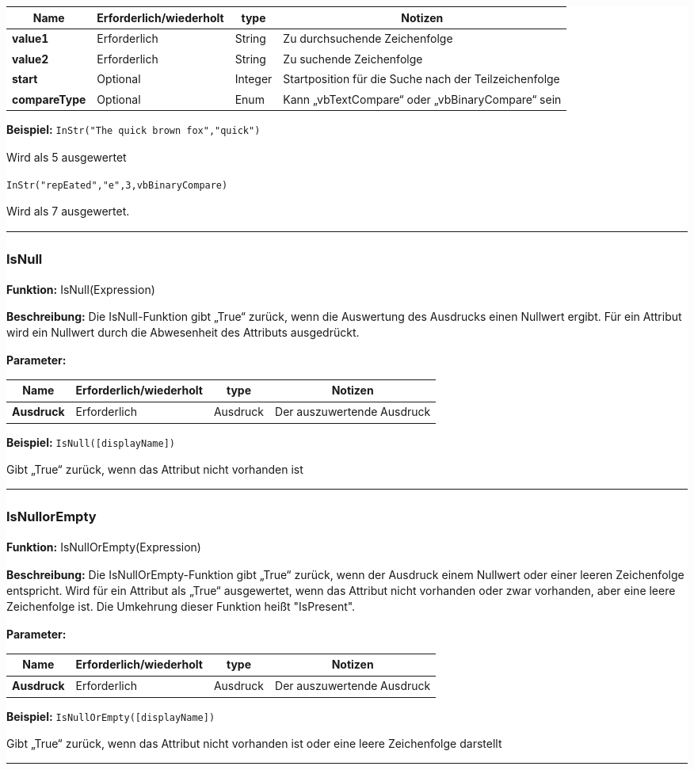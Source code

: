 | Name | Erforderlich/wiederholt | type | Notizen |
| --- | --- | --- | --- |
| **value1** |Erforderlich |String |Zu durchsuchende Zeichenfolge |
| **value2** |Erforderlich |String |Zu suchende Zeichenfolge |
| **start** |Optional |Integer |Startposition für die Suche nach der Teilzeichenfolge|
| **compareType** |Optional |Enum |Kann „vbTextCompare“ oder „vbBinaryCompare“ sein |

**Beispiel:** 
`InStr("The quick brown fox","quick")`

Wird als 5 ausgewertet

`InStr("repEated","e",3,vbBinaryCompare)`

Wird als 7 ausgewertet.

---
### <a name="isnull"></a>IsNull
**Funktion:** IsNull(Expression)

**Beschreibung:**  Die IsNull-Funktion gibt „True“ zurück, wenn die Auswertung des Ausdrucks einen Nullwert ergibt. Für ein Attribut wird ein Nullwert durch die Abwesenheit des Attributs ausgedrückt.

**Parameter:** 

| Name | Erforderlich/wiederholt | type | Notizen |
| --- | --- | --- | --- |
| **Ausdruck** |Erforderlich |Ausdruck |Der auszuwertende Ausdruck |

**Beispiel:** 
`IsNull([displayName])`

Gibt „True“ zurück, wenn das Attribut nicht vorhanden ist

---
### <a name="isnullorempty"></a>IsNullorEmpty
**Funktion:** IsNullOrEmpty(Expression)

**Beschreibung:**  Die IsNullOrEmpty-Funktion gibt „True“ zurück, wenn der Ausdruck einem Nullwert oder einer leeren Zeichenfolge entspricht. Wird für ein Attribut als „True“ ausgewertet, wenn das Attribut nicht vorhanden oder zwar vorhanden, aber eine leere Zeichenfolge ist.
Die Umkehrung dieser Funktion heißt "IsPresent".

**Parameter:** 

| Name | Erforderlich/wiederholt | type | Notizen |
| --- | --- | --- | --- |
| **Ausdruck** |Erforderlich |Ausdruck |Der auszuwertende Ausdruck |

**Beispiel:** 
`IsNullOrEmpty([displayName])`

Gibt „True“ zurück, wenn das Attribut nicht vorhanden ist oder eine leere Zeichenfolge darstellt

---